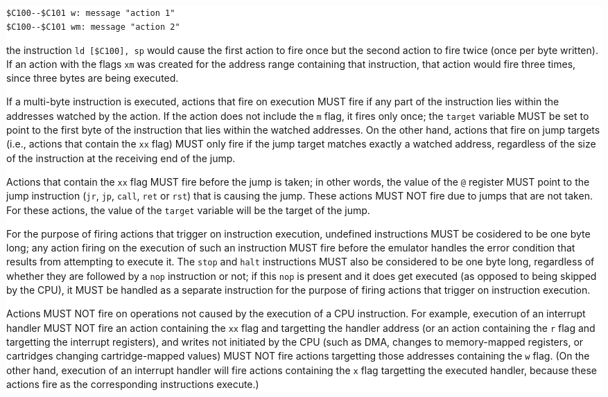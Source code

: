 ```
$C100--$C101 w: message "action 1"
$C100--$C101 wm: message "action 2"
```

the instruction `ld [$C100], sp` would cause the first action to fire once but the second action to fire twice (once
per byte written).
If an action with the flags `xm` was created for the address range containing that instruction, that action would fire
three times, since three bytes are being executed.

If a multi-byte instruction is executed, actions that fire on execution MUST fire if any part of the instruction lies
within the addresses watched by the action.
If the action does not include the `m` flag, it fires only once; the `target` variable MUST be set to point to the
first byte of the instruction that lies within the watched addresses.
On the other hand, actions that fire on jump targets (i.e., actions that contain the `xx` flag) MUST only fire if the
jump target matches exactly a watched address, regardless of the size of the instruction at the receiving end of the
jump.

Actions that contain the `xx` flag MUST fire before the jump is taken; in other words, the value of the `@` register
MUST point to the jump instruction (`jr`, `jp`, `call`, `ret` or `rst`) that is causing the jump.
These actions MUST NOT fire due to jumps that are not taken.
For these actions, the value of the `target` variable will be the target of the jump.

For the purpose of firing actions that trigger on instruction execution, undefined instructions MUST be cosidered to
be one byte long; any action firing on the execution of such an instruction MUST fire before the emulator handles the
error condition that results from attempting to execute it.
The `stop` and `halt` instructions MUST also be considered to be one byte long, regardless of whether they are
followed by a `nop` instruction or not; if this `nop` is present and it does get executed (as opposed to being skipped
by the CPU), it MUST be handled as a separate instruction for the purpose of firing actions that trigger on
instruction execution.

Actions MUST NOT fire on operations not caused by the execution of a CPU instruction.
For example, execution of an interrupt handler MUST NOT fire an action containing the `xx` flag and targetting the
handler address (or an action containing the `r` flag and targetting the interrupt registers), and writes not
initiated by the CPU (such as DMA, changes to memory-mapped registers, or cartridges changing cartridge-mapped values)
MUST NOT fire actions targetting those addresses containing the `w` flag.
(On the other hand, execution of an interrupt handler will fire actions containing the `x` flag targetting the
executed handler, because these actions fire as the corresponding instructions execute.)


[section1]: #1-objective-and-scope
[section2]: #2-introduction
[section3]: #3-format-basics
[section3.1]: #31-overall-formatting
[section3.2]: #32-normalization-and-whitespace
[section3.3]: #33-error-handling
[section3.4]: #34-basic-structure
[section3.5]: #35-conditional-inclusion
[section4]: #4-directives
[section4.1]: #41-identification
[section4.2]: #42-conditional-inclusion
[section4.3]: #43-declarations
[section4.4]: #44-action-groups
[section4.5]: #45-included-files
[section4.6]: #46-configuration
[section4.7]: #47-miscellaneous
[section5]: #5-actions
[section5.1]: #51-basic-action-structure
[section5.2]: #52-syntax-overview
[section5.3]: #53-expressions
[section5.4]: #54-the-condition-field
[section5.5]: #55-the-address-subfield
[section5.6]: #56-flags
[section6]: #6-commands
[section6.1]: #61-basic-emulator-commands
[section6.2]: #62-action-related-commands
[section6.3]: #63-state-modification-commands
[section6.4]: #64-control-flow-commands
[section7]: #7-strings
[section7.1]: #71-string-formatting
[section7.2]: #72-escape-sequences
[section7.3]: #73-expression-escape-sequences
[section7.4]: #74-selection-escape-sequences
[section7.5]: #75-character-replacement-escape-sequences
[section8]: #8-example-file
[section9]: #9-specification-compliance
[section9.1]: #91-partial-compliance
[section9.2]: #92-minimum-required-features
[section10]: #10-closing-remarks
[section11]: #11-version-history
[command-alert]: #alert-command
[command-break]: #break-command
[command-disable]: #disable-command
[command-done]: #done-command
[command-else]: #else-command
[command-enable]: #enable-command
[command-if]: #if-command
[command-jump]: #jump-command
[command-message]: #message-command
[command-nop]: #nop-command
[command-reset]: #reset-command
[command-set]: #set-command
[command-skip]: #skip-command
[command-toggle]: #toggle-command
[directive-alias]: #alias
[directive-always]: #always
[directive-debugfile]: #debugfile
[directive-else]: #else
[directive-endgroup]: #endgroup
[directive-error]: #error
[directive-group]: #group
[directive-ifdef]: #ifdef
[directive-ifemu]: #ifemu
[directive-ifnotdef]: #ifnotdef
[directive-ifnotemu]: #ifnotemu
[directive-include]: #include
[directive-local]: #local
[directive-radix]: #radix
[directive-signedness]: #signedness
[directive-str]: #str
[directive-sym]: #sym
[directive-symfile]: #symfile
[directive-var]: #var
[directive-warning]: #warning
[expressions-address]: #address-expressions
[expressions-constant]: #constant-expressions
[expressions-memory]: #memory-accesses
[expressions-numbers]: #numeric-constants
[expressions-operators]: #operators
[expressions-symbols]: #symbols
[expressions-variables]: #variables
[rfc2119]: https://www.rfc-editor.org/rfc/rfc2119
[rfc3629]: https://www.rfc-editor.org/rfc/rfc3629
[rgbds-sym]: https://rgbds.gbdev.io/sym
[repo]: https://github.com/aaaaaa123456789/gb-debugfiles